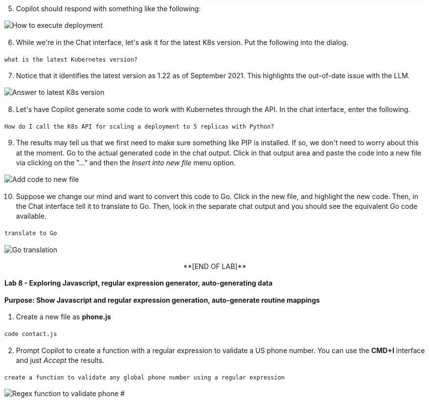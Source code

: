 5. Copilot should respond with something like the following:

![How to execute deployment](./images/cdd121.png?raw=true "How to execute deployment")


6. While we're in the Chat interface, let's ask it for the latest K8s version. Put the following into the dialog.

```
what is the latest Kubernetes version?
```

7. Notice that it identifies the latest version as 1.22 as of September 2021. This highlights the out-of-date issue with the LLM.

![Answer to latest K8s version](./images/cdd122.png?raw=true "Answer to latest K8s version")


8. Let's have Copilot generate some code to work with Kubernetes through the API. In the chat interface, enter the following.

```
How do I call the K8s API for scaling a deployment to 5 replicas with Python?
```
9. The results may tell us that we first need to make sure something like PIP is installed. If so, we don't need to worry about this at the moment. Go to the actual generated code in the chat output. Click in that output area and paste the code into a new file via clicking on the "..." and then the *Insert into new file* menu option.

![Add code to new file](./images/cdd124.png?raw=true "Add code to new file")


10. Suppose we change our mind and want to convert this code to Go. Click in the new file, and highlight the new code. Then, in the Chat interface tell it to translate to Go. Then, look in the separate chat output and you should see the equivalent Go code available.

```
translate to Go 
```
![Go translation](./images/cdd125.png?raw=true "Go translation")


<p align="center">
**[END OF LAB]**
</p>
    
**Lab 8 - Exploring Javascript, regular expression generator, auto-generating data**

**Purpose: Show Javascript and regular expression generation, auto-generate routine mappings**

1. Create a new file as **phone.js**

```
code contact.js
```

2. Prompt Copilot to create a function with a regular expression to validate a US phone number. You can use the **CMD+I** interface and just *Accept* the results.
```
create a function to validate any global phone number using a regular expression
```
![Regex function to validate phone #](./images/cdd127.png?raw=true "regex function to validate phone #")
